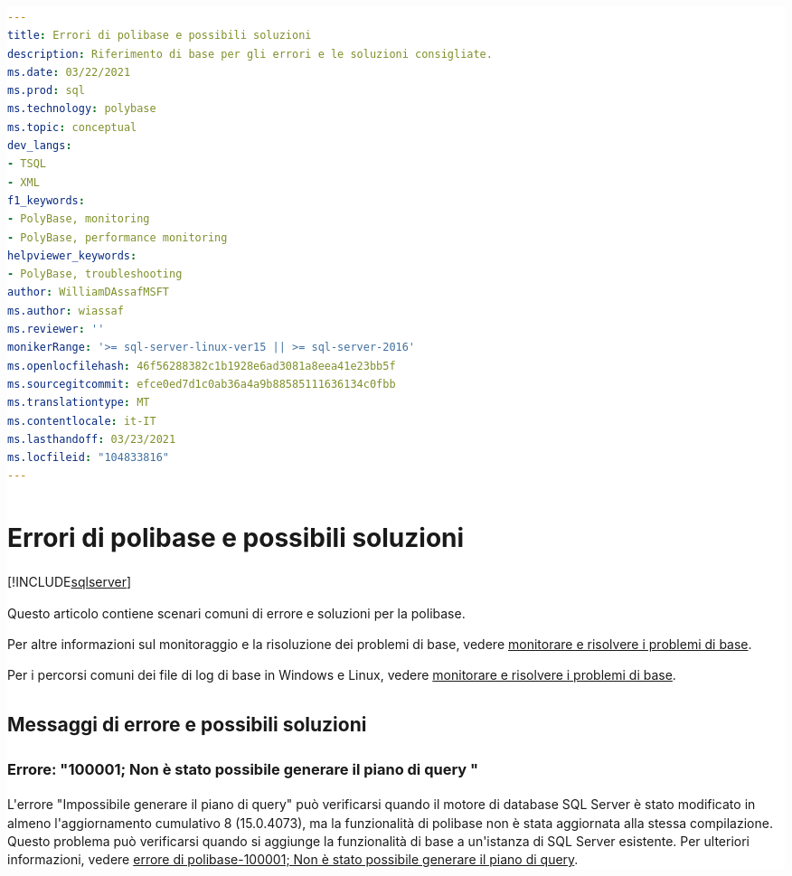 ```yaml
---
title: Errori di polibase e possibili soluzioni
description: Riferimento di base per gli errori e le soluzioni consigliate.
ms.date: 03/22/2021
ms.prod: sql
ms.technology: polybase
ms.topic: conceptual
dev_langs:
- TSQL
- XML
f1_keywords:
- PolyBase, monitoring
- PolyBase, performance monitoring
helpviewer_keywords:
- PolyBase, troubleshooting
author: WilliamDAssafMSFT
ms.author: wiassaf
ms.reviewer: ''
monikerRange: '>= sql-server-linux-ver15 || >= sql-server-2016'
ms.openlocfilehash: 46f56288382c1b1928e6ad3081a8eea41e23bb5f
ms.sourcegitcommit: efce0ed7d1c0ab36a4a9b88585111636134c0fbb
ms.translationtype: MT
ms.contentlocale: it-IT
ms.lasthandoff: 03/23/2021
ms.locfileid: "104833816"
---
```

# <a name="polybase-errors-and-possible-solutions"></a>Errori di polibase e possibili soluzioni

[!INCLUDE[sqlserver](../../includes/applies-to-version/sqlserver.md)]

Questo articolo contiene scenari comuni di errore e soluzioni per la polibase.

Per altre informazioni sul monitoraggio e la risoluzione dei problemi di base, vedere [monitorare e risolvere i problemi di base](polybase-troubleshooting.md).

Per i percorsi comuni dei file di log di base in Windows e Linux, vedere [monitorare e risolvere i problemi di base](polybase-troubleshooting.md#log-file-locations).


## <a name="error-messages-and-possible-solutions"></a>Messaggi di errore e possibili soluzioni

### <a name="error-100001failed-to-generate-query-plan"></a>Errore: "100001; Non è stato possibile generare il piano di query "

L'errore "Impossibile generare il piano di query" può verificarsi quando il motore di database SQL Server è stato modificato in almeno l'aggiornamento cumulativo 8 (15.0.4073), ma la funzionalità di polibase non è stata aggiornata alla stessa compilazione. Questo problema può verificarsi quando si aggiunge la funzionalità di base a un'istanza di SQL Server esistente. Per ulteriori informazioni, vedere [errore di polibase-100001; Non è stato possibile generare il piano di query](https://techcommunity.microsoft.com/t5/sql-server-support/polybase-error-100001-failed-to-generate-query-plan/ba-p/2174693).
